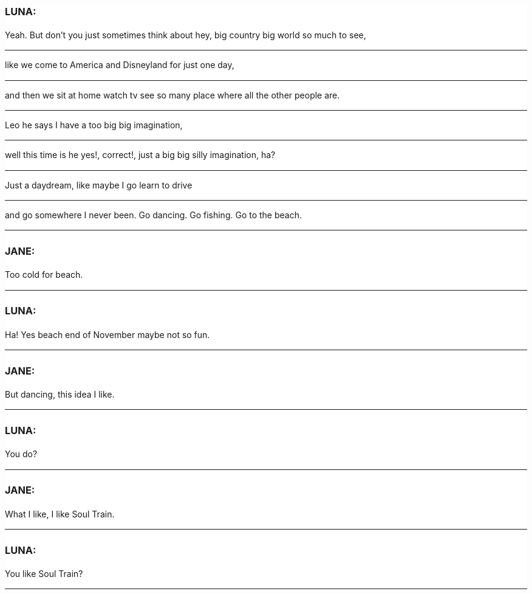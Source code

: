 
### LUNA:
Yeah. But don’t you just sometimes think about hey, big country big world so much to see, 

---

like we come to America and Disneyland for just one day, 

---

and then we sit at home watch tv see so many place where all the other people are. 

---

Leo he says I have a too big big imagination, 

---

well this time is he yes!, correct!, just a big big silly imagination, ha? 

---

Just a daydream, like maybe I go learn to drive 

---

and go somewhere I never been. Go dancing. Go fishing. Go to the beach.

---

### JANE:
Too cold for beach.

---

### LUNA:
Ha! Yes beach end of November maybe not so fun.

---

### JANE:
But dancing, this idea I like.

---

### LUNA:
You do?

---

### JANE:
What I like, I like Soul Train.

---

### LUNA:
You like Soul Train?

---